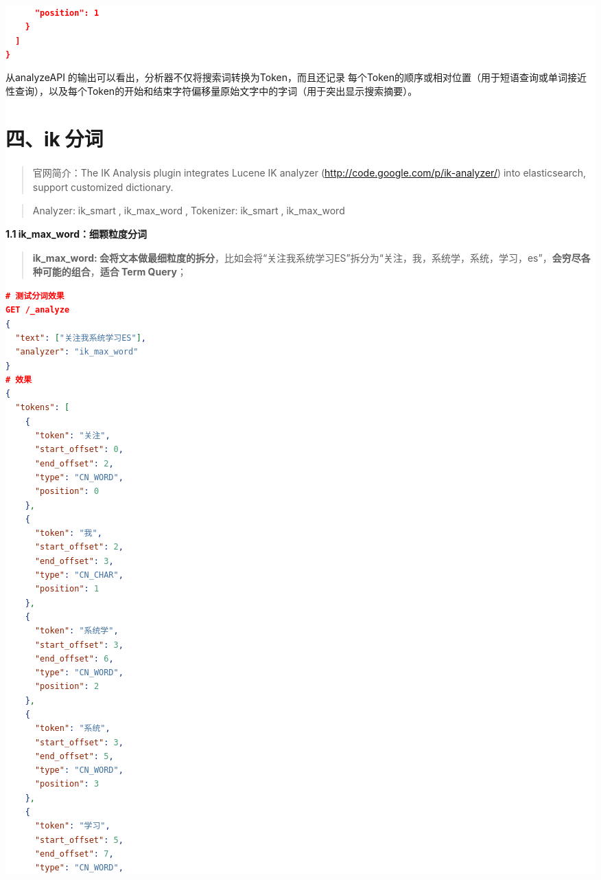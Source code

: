 ```json
      "position": 1
    }
  ]
}
```

从analyzeAPI 的输出可以看出，分析器不仅将搜索词转换为Token，而且还记录 每个Token的顺序或相对位置（用于短语查询或单词接近性查询），以及每个Token的开始和结束字符偏移量原始文字中的字词（用于突出显示搜索摘要）。



# 四、ik 分词

> 官网简介：The IK Analysis plugin integrates Lucene IK analyzer (http://code.google.com/p/ik-analyzer/) into elasticsearch, support customized dictionary.

> Analyzer: ik_smart , ik_max_word , Tokenizer: ik_smart , ik_max_word 

**1.1 ik_max_word：细颗粒度分词**

> **ik_max_word: 会将文本做最细粒度的拆分**，比如会将“关注我系统学习ES”拆分为“关注，我，系统学，系统，学习，es”，**会穷尽各种可能的组合**，**适合 Term Query**；

```json
# 测试分词效果
GET /_analyze
{
  "text": ["关注我系统学习ES"],
  "analyzer": "ik_max_word"
}
# 效果
{
  "tokens": [
    {
      "token": "关注",
      "start_offset": 0,
      "end_offset": 2,
      "type": "CN_WORD",
      "position": 0
    },
    {
      "token": "我",
      "start_offset": 2,
      "end_offset": 3,
      "type": "CN_CHAR",
      "position": 1
    },
    {
      "token": "系统学",
      "start_offset": 3,
      "end_offset": 6,
      "type": "CN_WORD",
      "position": 2
    },
    {
      "token": "系统",
      "start_offset": 3,
      "end_offset": 5,
      "type": "CN_WORD",
      "position": 3
    },
    {
      "token": "学习",
      "start_offset": 5,
      "end_offset": 7,
      "type": "CN_WORD",
```